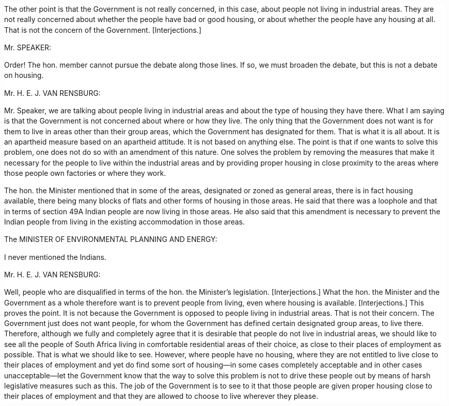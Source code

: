 <p>The other point is that the Government is not really concerned, in this case, about people not living in industrial areas. They are not really concerned about whether the people have bad or good housing, or about whether the people have any housing at all. That is not the concern of the Government. [Interjections.]</p>

</speech>

<speech by="#speaker">

<from>Mr. <person refersTo="hansard_za">SPEAKER</person>:</from>

<p>Order! The hon. member cannot pursue the debate along those lines. If so, we must broaden the debate, but this is not a debate on housing.</p>

</speech>

<speech by="#van_rensburg">

<from>Mr. <person refersTo="hansard_za">H. E. J. VAN RENSBURG</person>:</from>

<p>Mr. Speaker, we are talking about people living in industrial areas and about the type of housing they have there. What I am saying is that the Government is not concerned about where or how they live. The only thing that the Government does not want is for them to live in areas other than their group areas, which the Government has designated for them. That is what it is all about. It is an apartheid measure based on an apartheid attitude. It is not based on anything else. The point is that if one wants to solve this problem, one does not do so with an amendment of this nature. One solves the problem by removing the measures that make it necessary for the people to live within the industrial areas and by providing proper housing in close proximity to the areas where those people own factories or where they work.</p>

<p>The hon. the Minister mentioned that in some of the areas, designated or zoned as general areas, there is in fact housing available, there being many blocks of flats and other forms of housing in those areas. He said that there was a loophole and that in terms of section 49A Indian people are now living in <span class="col_9219-9220" refersTo="page_1469"/>those areas. He also said that this amendment is necessary to prevent the Indian people from living in the existing accommodation in those areas.</p>

</speech>

<speech by="#minister_of_environmental_planning_and_energy">

<from>The <person refersTo="hansard_za">MINISTER OF ENVIRONMENTAL PLANNING AND ENERGY</person>:</from>

<p>I never mentioned the Indians.</p>

</speech>

<speech by="#van_rensburg">

<from>Mr. <person refersTo="hansard_za">H. E. J. VAN RENSBURG</person>:</from>

<p>Well, people who are disqualified in terms of the hon. the Minister&#x2019;s legislation. [Interjections.] What the hon. the Minister and the Government as a whole therefore want is to prevent people from living, even where housing is available. [Interjections.] This proves the point. It is not because the Government is opposed to people living in industrial areas. That is not their concern. The Government just does not want people, for whom the Government has defined certain designated group areas, to live there. Therefore, although we fully and completely agree that it is desirable that people do not live in industrial areas, we should like to see all the people of South Africa living in comfortable residential areas of their choice, as close to their places of employment as possible. That is what we should like to see. However, where people have no housing, where they are not entitled to live close to their places of employment and yet do find some sort of housing&#x2014;in some cases completely acceptable and in other cases unacceptable&#x2014;let the Government know that the way to solve this problem is not to drive these people out by means of harsh legislative measures such as this. The job of the Government is to see to it that those people are given proper housing close to their places of employment and that they are allowed to choose to live wherever they please.</p>
